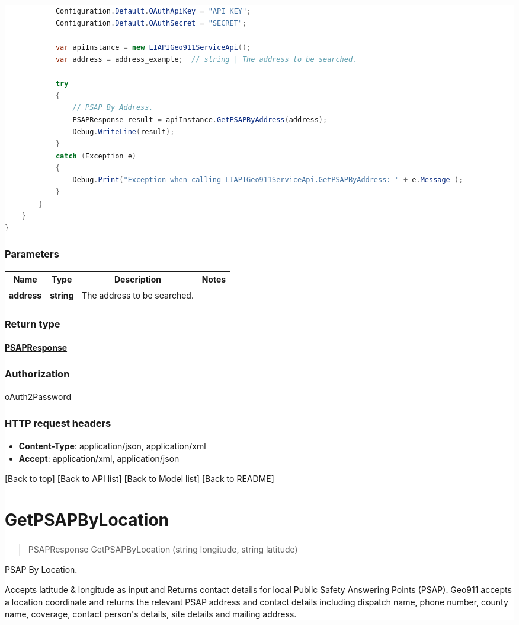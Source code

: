 ```csharp
            Configuration.Default.OAuthApiKey = "API_KEY";
            Configuration.Default.OAuthSecret = "SECRET";

            var apiInstance = new LIAPIGeo911ServiceApi();
            var address = address_example;  // string | The address to be searched.

            try
            {
                // PSAP By Address.
                PSAPResponse result = apiInstance.GetPSAPByAddress(address);
                Debug.WriteLine(result);
            }
            catch (Exception e)
            {
                Debug.Print("Exception when calling LIAPIGeo911ServiceApi.GetPSAPByAddress: " + e.Message );
            }
        }
    }
}
```

### Parameters

Name | Type | Description  | Notes
------------- | ------------- | ------------- | -------------
 **address** | **string**| The address to be searched. | 

### Return type

[**PSAPResponse**](PSAPResponse.md)

### Authorization

[oAuth2Password](../README.md#oAuth2Password)

### HTTP request headers

 - **Content-Type**: application/json, application/xml
 - **Accept**: application/xml, application/json

[[Back to top]](#) [[Back to API list]](../README.md#documentation-for-api-endpoints) [[Back to Model list]](../README.md#documentation-for-models) [[Back to README]](../README.md)

<a name="getpsapbylocation"></a>
# **GetPSAPByLocation**
> PSAPResponse GetPSAPByLocation (string longitude, string latitude)

PSAP By Location.

Accepts latitude & longitude as input and Returns contact details for local Public Safety Answering Points (PSAP). Geo911 accepts a location coordinate and returns the relevant PSAP address and contact details including dispatch name, phone number, county name, coverage, contact person's details, site details and mailing address.
